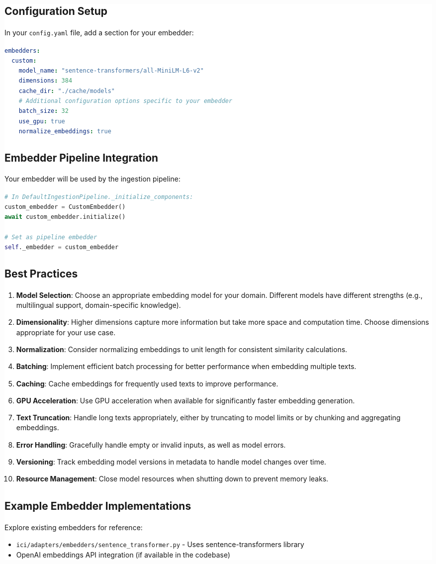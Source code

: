 ## Configuration Setup

In your `config.yaml` file, add a section for your embedder:

```yaml
embedders:
  custom:
    model_name: "sentence-transformers/all-MiniLM-L6-v2"
    dimensions: 384
    cache_dir: "./cache/models"
    # Additional configuration options specific to your embedder
    batch_size: 32
    use_gpu: true
    normalize_embeddings: true
```

## Embedder Pipeline Integration

Your embedder will be used by the ingestion pipeline:

```python
# In DefaultIngestionPipeline._initialize_components:
custom_embedder = CustomEmbedder()
await custom_embedder.initialize()

# Set as pipeline embedder
self._embedder = custom_embedder
```

## Best Practices

1. **Model Selection**: Choose an appropriate embedding model for your domain. Different models have different strengths (e.g., multilingual support, domain-specific knowledge).

2. **Dimensionality**: Higher dimensions capture more information but take more space and computation time. Choose dimensions appropriate for your use case.

3. **Normalization**: Consider normalizing embeddings to unit length for consistent similarity calculations.

4. **Batching**: Implement efficient batch processing for better performance when embedding multiple texts.

5. **Caching**: Cache embeddings for frequently used texts to improve performance.

6. **GPU Acceleration**: Use GPU acceleration when available for significantly faster embedding generation.

7. **Text Truncation**: Handle long texts appropriately, either by truncating to model limits or by chunking and aggregating embeddings.

8. **Error Handling**: Gracefully handle empty or invalid inputs, as well as model errors.

9. **Versioning**: Track embedding model versions in metadata to handle model changes over time.

10. **Resource Management**: Close model resources when shutting down to prevent memory leaks.

## Example Embedder Implementations

Explore existing embedders for reference:
- `ici/adapters/embedders/sentence_transformer.py` - Uses sentence-transformers library
- OpenAI embeddings API integration (if available in the codebase)
